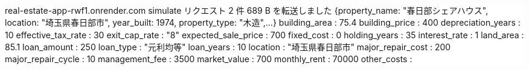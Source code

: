 real-estate-app-rwf1.onrender.com
simulate
リクエスト 2 件
689 B を転送しました
{property_name: "春日部シェアハウス", location: "埼玉県春日部市", year_built: 1974, property_type: "木造",…}
building_area
: 
75.4
building_price
: 
400
depreciation_years
: 
10
effective_tax_rate
: 
30
exit_cap_rate
: 
"8"
expected_sale_price
: 
700
fixed_cost
: 
0
holding_years
: 
35
interest_rate
: 
1
land_area
: 
85.1
loan_amount
: 
250
loan_type
: 
"元利均等"
loan_years
: 
10
location
: 
"埼玉県春日部市"
major_repair_cost
: 
200
major_repair_cycle
: 
10
management_fee
: 
3500
market_value
: 
700
monthly_rent
: 
70000
other_costs
: 